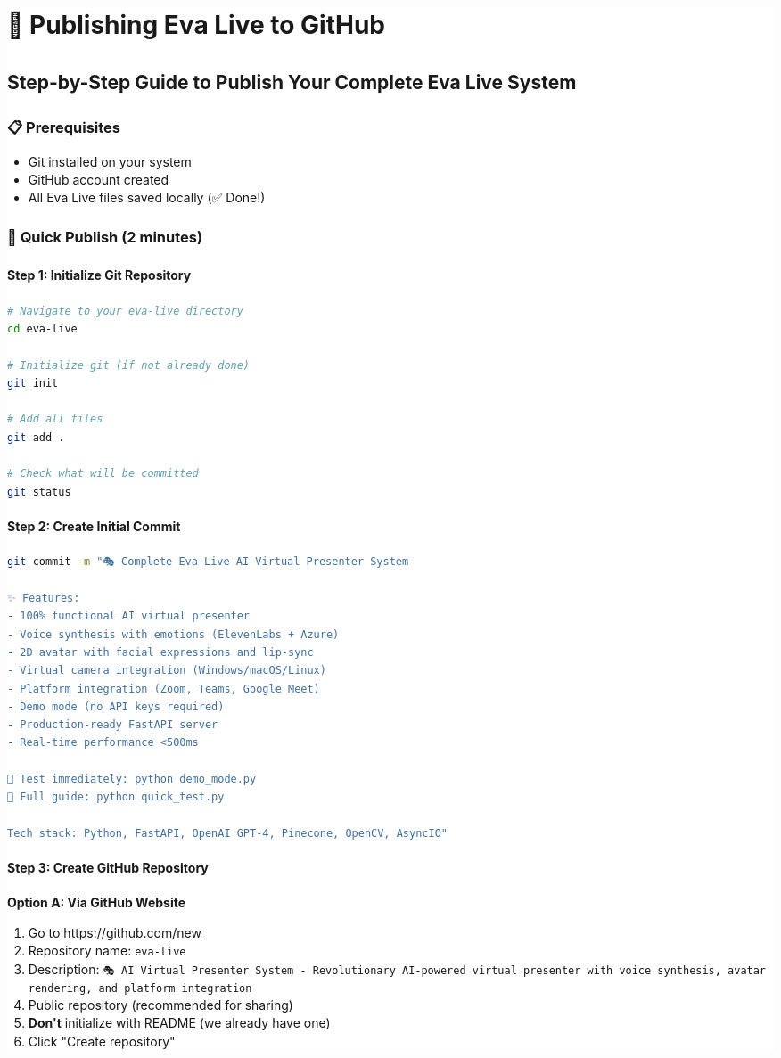 # 🚀 Publishing Eva Live to GitHub

## Step-by-Step Guide to Publish Your Complete Eva Live System

### 📋 **Prerequisites**
- Git installed on your system
- GitHub account created
- All Eva Live files saved locally (✅ Done!)

### 🎯 **Quick Publish (2 minutes)**

#### **Step 1: Initialize Git Repository**
```bash
# Navigate to your eva-live directory
cd eva-live

# Initialize git (if not already done)
git init

# Add all files
git add .

# Check what will be committed
git status
```

#### **Step 2: Create Initial Commit**
```bash
git commit -m "🎭 Complete Eva Live AI Virtual Presenter System

✨ Features:
- 100% functional AI virtual presenter
- Voice synthesis with emotions (ElevenLabs + Azure)
- 2D avatar with facial expressions and lip-sync
- Virtual camera integration (Windows/macOS/Linux)
- Platform integration (Zoom, Teams, Google Meet)
- Demo mode (no API keys required)
- Production-ready FastAPI server
- Real-time performance <500ms

🚀 Test immediately: python demo_mode.py
📖 Full guide: python quick_test.py

Tech stack: Python, FastAPI, OpenAI GPT-4, Pinecone, OpenCV, AsyncIO"
```

#### **Step 3: Create GitHub Repository**

**Option A: Via GitHub Website**
1. Go to https://github.com/new
2. Repository name: `eva-live`
3. Description: `🎭 AI Virtual Presenter System - Revolutionary AI-powered virtual presenter with voice synthesis, avatar rendering, and platform integration`
4. Public repository (recommended for sharing)
5. **Don't** initialize with README (we already have one)
6. Click "Create repository"
